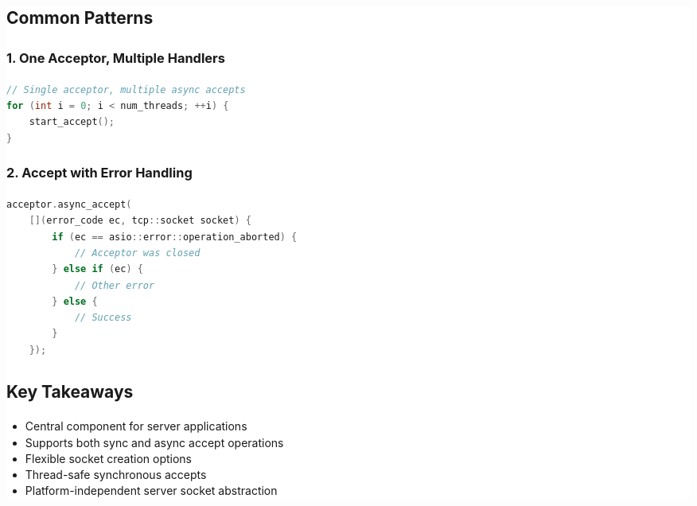 ## Common Patterns

### 1. One Acceptor, Multiple Handlers
```cpp
// Single acceptor, multiple async accepts
for (int i = 0; i < num_threads; ++i) {
    start_accept();
}
```

### 2. Accept with Error Handling
```cpp
acceptor.async_accept(
    [](error_code ec, tcp::socket socket) {
        if (ec == asio::error::operation_aborted) {
            // Acceptor was closed
        } else if (ec) {
            // Other error
        } else {
            // Success
        }
    });
```

## Key Takeaways
- Central component for server applications
- Supports both sync and async accept operations
- Flexible socket creation options
- Thread-safe synchronous accepts
- Platform-independent server socket abstraction